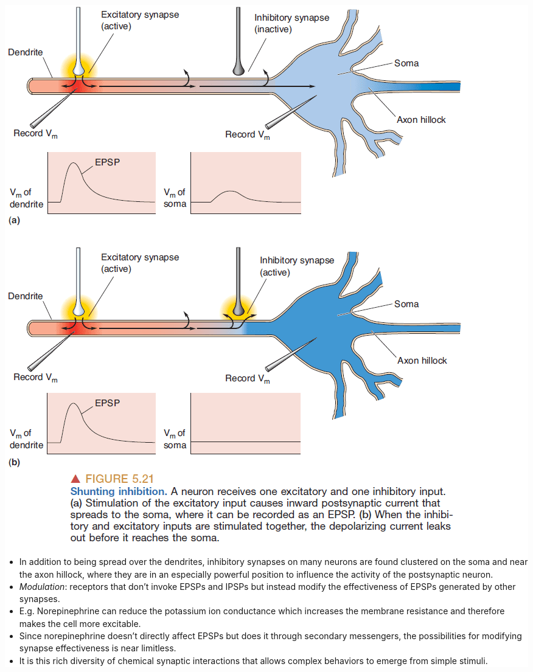 ![Figure 5.21](figure5-21.png)
- In addition to being spread over the dendrites, inhibitory synapses on many neurons are found clustered on the soma and near the axon hillock, where they are in an especially powerful position to influence the activity of the postsynaptic neuron.
- *Modulation*: receptors that don’t invoke EPSPs and IPSPs but instead modify the effectiveness of EPSPs generated by other synapses.
- E.g. Norepinephrine can reduce the potassium ion conductance which increases the membrane resistance and therefore makes the cell more excitable.
- Since norepinephrine doesn’t directly affect EPSPs but does it through secondary messengers, the possibilities for modifying synapse effectiveness is near limitless.
- It is this rich diversity of chemical synaptic interactions that allows complex behaviors to emerge from simple stimuli.
